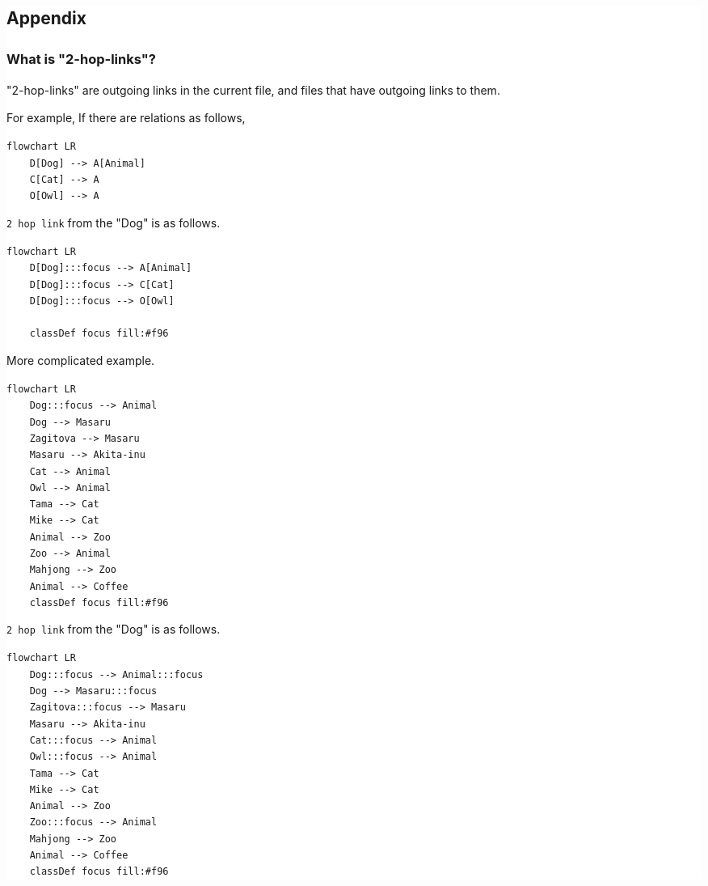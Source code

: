 ## Appendix

### What is "2-hop-links"?

"2-hop-links" are outgoing links in the current file, and files that have outgoing links to them.

For example, If there are relations as follows,

```mermaid
flowchart LR
    D[Dog] --> A[Animal]
    C[Cat] --> A
    O[Owl] --> A
```

`2 hop link` from the "Dog" is as follows.

```mermaid
flowchart LR
    D[Dog]:::focus --> A[Animal]
    D[Dog]:::focus --> C[Cat]
    D[Dog]:::focus --> O[Owl]
    
    classDef focus fill:#f96
```

More complicated example.

```mermaid
flowchart LR
    Dog:::focus --> Animal
    Dog --> Masaru
    Zagitova --> Masaru
    Masaru --> Akita-inu
    Cat --> Animal
    Owl --> Animal
    Tama --> Cat
    Mike --> Cat
    Animal --> Zoo
    Zoo --> Animal
    Mahjong --> Zoo
    Animal --> Coffee
    classDef focus fill:#f96
```

`2 hop link` from the "Dog" is as follows.

```mermaid
flowchart LR
    Dog:::focus --> Animal:::focus
    Dog --> Masaru:::focus
    Zagitova:::focus --> Masaru
    Masaru --> Akita-inu
    Cat:::focus --> Animal
    Owl:::focus --> Animal
    Tama --> Cat
    Mike --> Cat
    Animal --> Zoo
    Zoo:::focus --> Animal
    Mahjong --> Zoo
    Animal --> Coffee
    classDef focus fill:#f96
```


[task]: https://github.com/go-task/task
[issue]: https://github.com/tadashi-aikawa/obsidian-another-quick-switcher/issues
[discussion]: https://github.com/tadashi-aikawa/obsidian-another-quick-switcher/discussions
